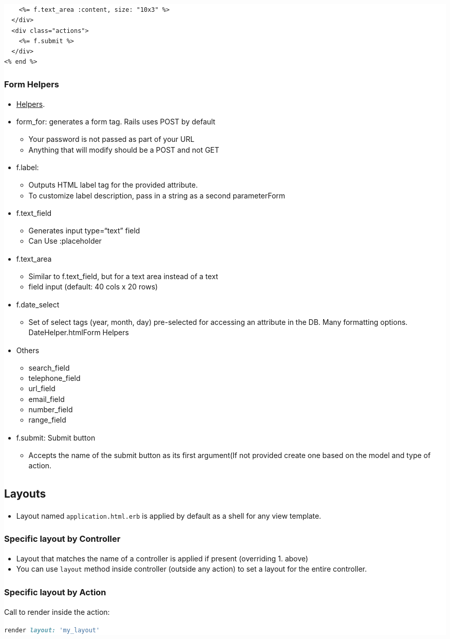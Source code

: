 ```erb
    <%= f.text_area :content, size: "10x3" %>
  </div>
  <div class="actions">
    <%= f.submit %>
  </div>
<% end %>
```

### Form Helpers

* [Helpers](http://api.rubyonrails.org/classes/ActionView/Helpers/).


* form_for: generates a form tag. Rails uses POST by default
  - Your password is not passed as part of your URL
  - Anything that will modify should be a POST and not GET
* f.label:
  - Outputs HTML label tag for the provided attribute.
  - To customize label description, pass in a string as a second parameterForm
* f.text_field
  - Generates input type=“text” field
  - Can Use :placeholder 
* f.text_area
  - Similar to f.text_field, but for a text area instead of a text
  - field input (default: 40 cols x 20 rows)
* f.date_select
  - Set of select tags (year, month, day) pre-selected for accessing an attribute in the DB. Many formatting options.
DateHelper.htmlForm Helpers
* Others
  - search_field
  - telephone_field
  - url_field
  - email_field
  - number_field
  - range_field
* f.submit: Submit button
  * Accepts the name of the submit button as its first argument(If not provided create one based on the model and type of action.

## Layouts
* Layout named `application.html.erb` is applied by default as a shell for any view template.

### Specific layout by Controller
* Layout that matches the name of a controller is applied if present (overriding 1. above)
* You can use `layout` method inside controller (outside any action) to set a layout for the entire controller.

### Specific layout by Action
Call to render inside the action:
```ruby
render layout: 'my_layout'
```
